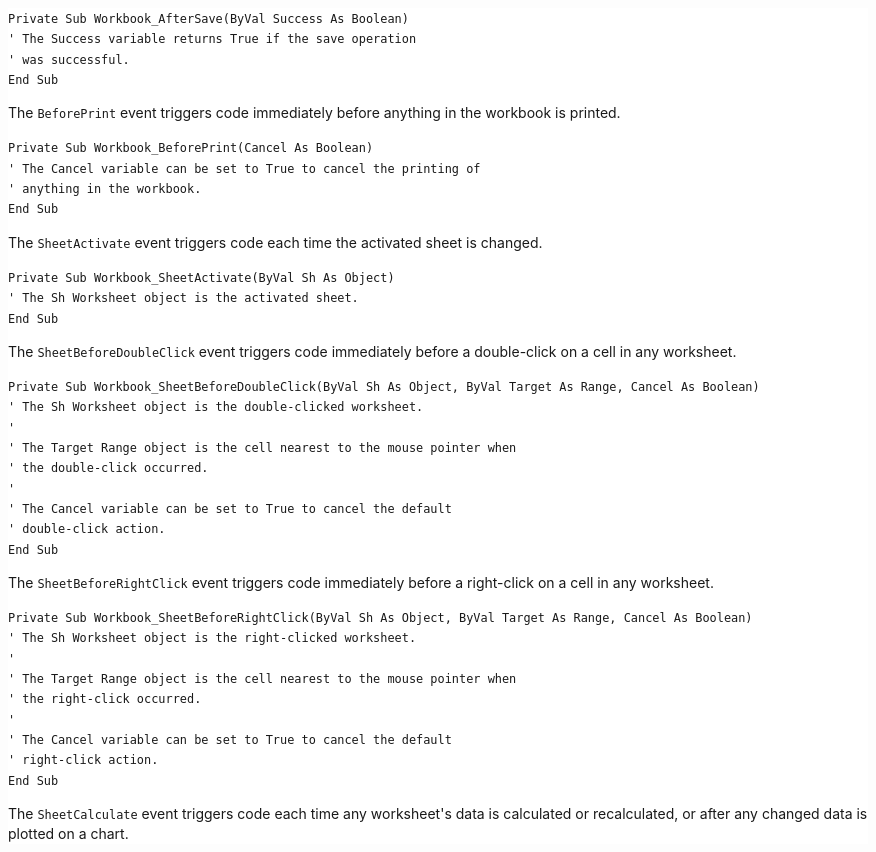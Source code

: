 ```VBA
Private Sub Workbook_AfterSave(ByVal Success As Boolean)
' The Success variable returns True if the save operation
' was successful.
End Sub
```

The `BeforePrint` event triggers code immediately before anything in the workbook is printed.

```VBA
Private Sub Workbook_BeforePrint(Cancel As Boolean)
' The Cancel variable can be set to True to cancel the printing of
' anything in the workbook.
End Sub
```

The `SheetActivate` event triggers code each time the activated sheet is changed.

```VBA
Private Sub Workbook_SheetActivate(ByVal Sh As Object)
' The Sh Worksheet object is the activated sheet.
End Sub
```

The `SheetBeforeDoubleClick` event triggers code immediately before a double-click on a cell in any worksheet.

```VBA
Private Sub Workbook_SheetBeforeDoubleClick(ByVal Sh As Object, ByVal Target As Range, Cancel As Boolean)
' The Sh Worksheet object is the double-clicked worksheet.
'
' The Target Range object is the cell nearest to the mouse pointer when
' the double-click occurred.
'
' The Cancel variable can be set to True to cancel the default
' double-click action.
End Sub
```

The `SheetBeforeRightClick` event triggers code immediately before a right-click on a cell in any worksheet.

```VBA
Private Sub Workbook_SheetBeforeRightClick(ByVal Sh As Object, ByVal Target As Range, Cancel As Boolean)
' The Sh Worksheet object is the right-clicked worksheet.
'
' The Target Range object is the cell nearest to the mouse pointer when
' the right-click occurred.
'
' The Cancel variable can be set to True to cancel the default
' right-click action.
End Sub
```

The `SheetCalculate` event triggers code each time any worksheet's data is calculated or recalculated, or after any changed data is plotted on a chart.

